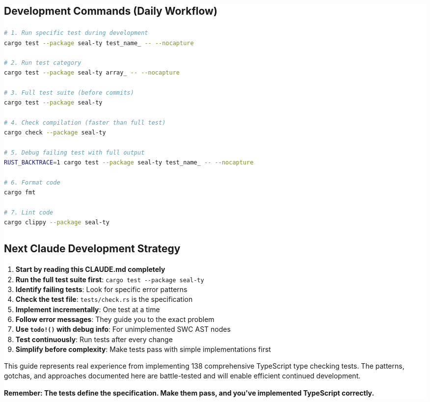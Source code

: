 ## Development Commands (Daily Workflow)

```bash
# 1. Run specific test during development
cargo test --package seal-ty test_name_ -- --nocapture

# 2. Run test category
cargo test --package seal-ty array_ -- --nocapture

# 3. Full test suite (before commits)
cargo test --package seal-ty

# 4. Check compilation (faster than full test)
cargo check --package seal-ty

# 5. Debug failing test with full output
RUST_BACKTRACE=1 cargo test --package seal-ty test_name_ -- --nocapture

# 6. Format code
cargo fmt

# 7. Lint code
cargo clippy --package seal-ty
```

## Next Claude Development Strategy

1. **Start by reading this CLAUDE.md completely**
2. **Run the full test suite first**: `cargo test --package seal-ty`
3. **Identify failing tests**: Look for specific error patterns
4. **Check the test file**: `tests/check.rs` is the specification
5. **Implement incrementally**: One test at a time
6. **Follow error messages**: They guide you to the exact problem
7. **Use `todo!()` with debug info**: For unimplemented SWC AST nodes
8. **Test continuously**: Run tests after every change
9. **Simplify before complexity**: Make tests pass with simple implementations first

This guide represents real experience from implementing 138 comprehensive TypeScript type checking tests. The patterns, gotchas, and approaches documented here are battle-tested and will enable efficient continued development.

**Remember: The tests define the specification. Make them pass, and you've implemented TypeScript correctly.**
